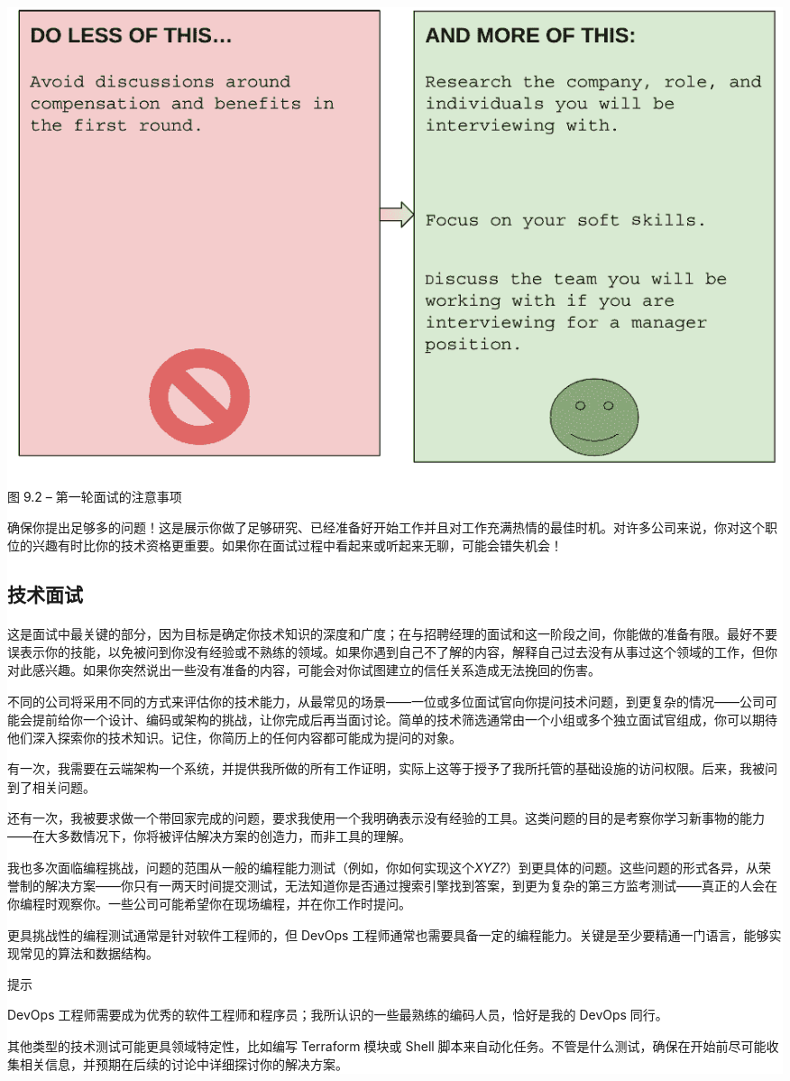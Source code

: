 ![图 9.2 – 第一轮面试的注意事项](img/Figure_9.2.jpg)

图 9.2 – 第一轮面试的注意事项

确保你提出足够多的问题！这是展示你做了足够研究、已经准备好开始工作并且对工作充满热情的最佳时机。对许多公司来说，你对这个职位的兴趣有时比你的技术资格更重要。如果你在面试过程中看起来或听起来无聊，可能会错失机会！

## 技术面试

这是面试中最关键的部分，因为目标是确定你技术知识的深度和广度；在与招聘经理的面试和这一阶段之间，你能做的准备有限。最好不要误表示你的技能，以免被问到你没有经验或不熟练的领域。如果你遇到自己不了解的内容，解释自己过去没有从事过这个领域的工作，但你对此感兴趣。如果你突然说出一些没有准备的内容，可能会对你试图建立的信任关系造成无法挽回的伤害。

不同的公司将采用不同的方式来评估你的技术能力，从最常见的场景——一位或多位面试官向你提问技术问题，到更复杂的情况——公司可能会提前给你一个设计、编码或架构的挑战，让你完成后再当面讨论。简单的技术筛选通常由一个小组或多个独立面试官组成，你可以期待他们深入探索你的技术知识。记住，你简历上的任何内容都可能成为提问的对象。

有一次，我需要在云端架构一个系统，并提供我所做的所有工作证明，实际上这等于授予了我所托管的基础设施的访问权限。后来，我被问到了相关问题。

还有一次，我被要求做一个带回家完成的问题，要求我使用一个我明确表示没有经验的工具。这类问题的目的是考察你学习新事物的能力——在大多数情况下，你将被评估解决方案的创造力，而非工具的理解。

我也多次面临编程挑战，问题的范围从一般的编程能力测试（例如，你如何实现这个*XYZ?*）到更具体的问题。这些问题的形式各异，从荣誉制的解决方案——你只有一两天时间提交测试，无法知道你是否通过搜索引擎找到答案，到更为复杂的第三方监考测试——真正的人会在你编程时观察你。一些公司可能希望你在现场编程，并在你工作时提问。

更具挑战性的编程测试通常是针对软件工程师的，但 DevOps 工程师通常也需要具备一定的编程能力。关键是至少要精通一门语言，能够实现常见的算法和数据结构。

提示

DevOps 工程师需要成为优秀的软件工程师和程序员；我所认识的一些最熟练的编码人员，恰好是我的 DevOps 同行。

其他类型的技术测试可能更具领域特定性，比如编写 Terraform 模块或 Shell 脚本来自动化任务。不管是什么测试，确保在开始前尽可能收集相关信息，并预期在后续的讨论中详细探讨你的解决方案。
